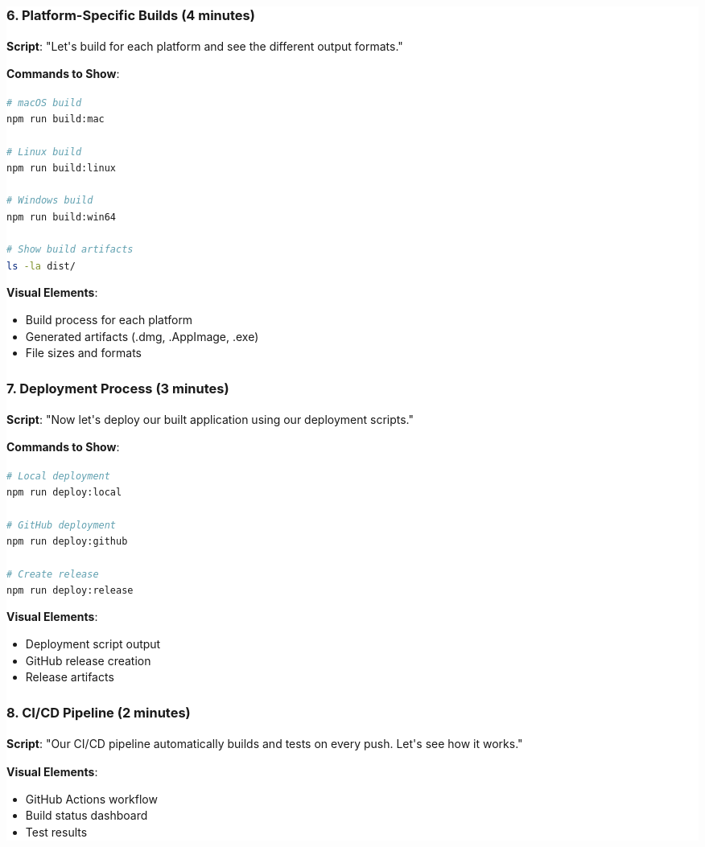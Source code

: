 ### 6. Platform-Specific Builds (4 minutes)
**Script**:
"Let's build for each platform and see the different output formats."

**Commands to Show**:
```bash
# macOS build
npm run build:mac

# Linux build
npm run build:linux

# Windows build
npm run build:win64

# Show build artifacts
ls -la dist/
```

**Visual Elements**:
- Build process for each platform
- Generated artifacts (.dmg, .AppImage, .exe)
- File sizes and formats

### 7. Deployment Process (3 minutes)
**Script**:
"Now let's deploy our built application using our deployment scripts."

**Commands to Show**:
```bash
# Local deployment
npm run deploy:local

# GitHub deployment
npm run deploy:github

# Create release
npm run deploy:release
```

**Visual Elements**:
- Deployment script output
- GitHub release creation
- Release artifacts

### 8. CI/CD Pipeline (2 minutes)
**Script**:
"Our CI/CD pipeline automatically builds and tests on every push. Let's see how it works."

**Visual Elements**:
- GitHub Actions workflow
- Build status dashboard
- Test results
